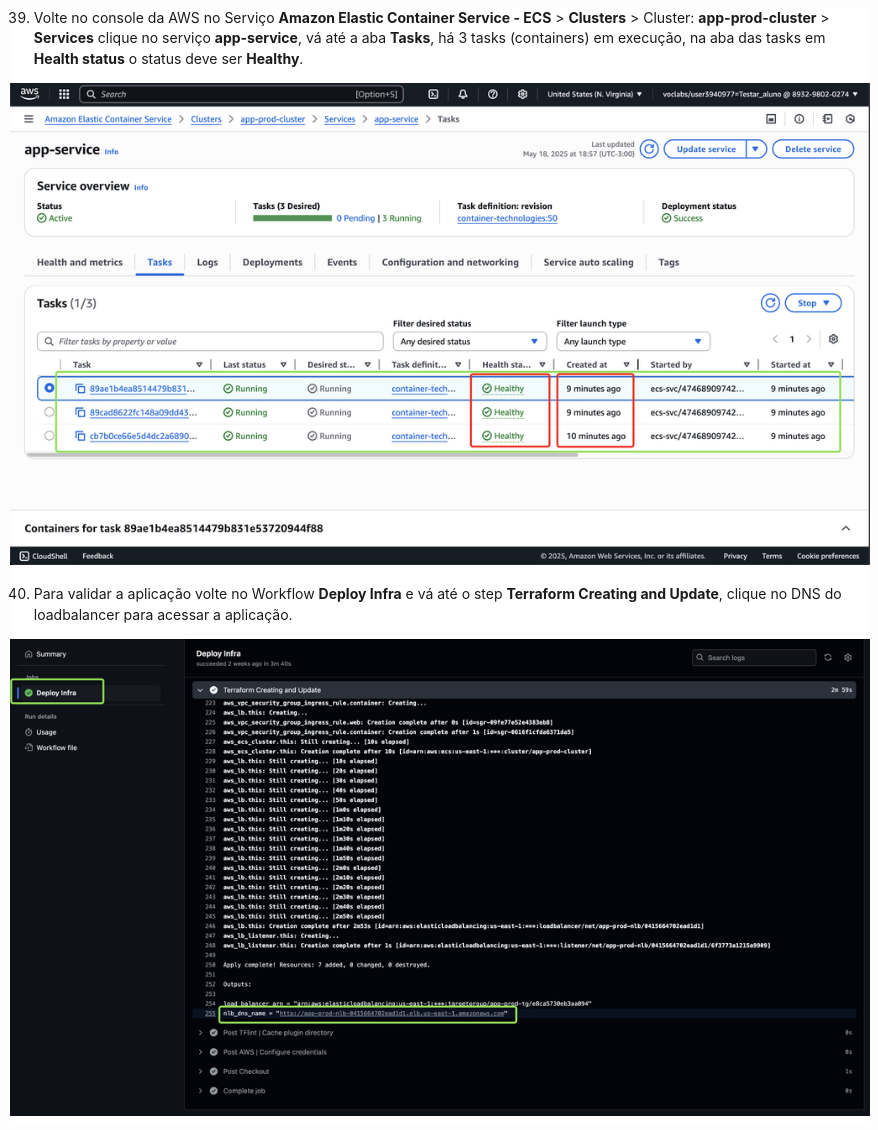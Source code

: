 39. Volte no console da AWS no Serviço **Amazon Elastic Container Service - ECS** > **Clusters** > Cluster: **app-prod-cluster** > **Services** clique no serviço **app-service**, vá até a aba **Tasks**, há 3 tasks (containers) em execução, na aba das tasks em **Health status** o status deve ser **Healthy**.

![](./img/38.png)

40. Para validar a aplicação volte no Workflow **Deploy Infra** e vá até o step **Terraform Creating and Update**, clique no DNS do loadbalancer para acessar a aplicação.

![](./img/39.png)
